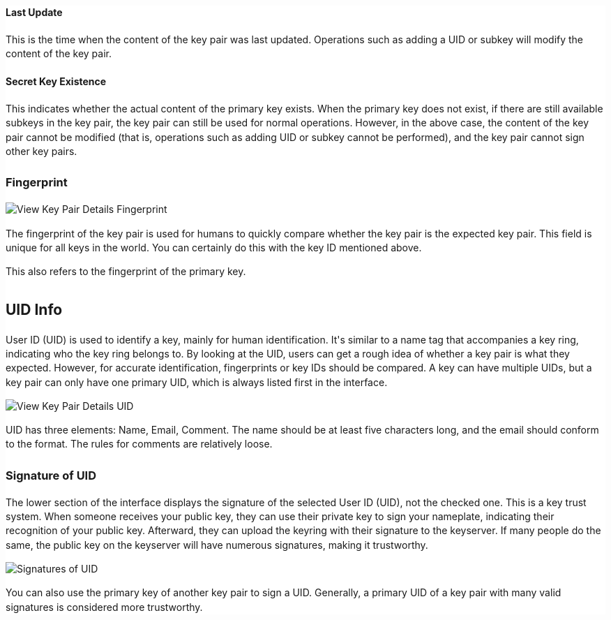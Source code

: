 #### Last Update

This is the time when the content of the key pair was last updated. Operations
such as adding a UID or subkey will modify the content of the key pair.

#### Secret Key Existence

This indicates whether the actual content of the primary key exists. When the
primary key does not exist, if there are still available subkeys in the key
pair, the key pair can still be used for normal operations. However, in the
above case, the content of the key pair cannot be modified (that is, operations
such as adding UID or subkey cannot be performed), and the key pair cannot sign
other key pairs.

### Fingerprint

![View Key Pair Details Fingerprint](https://image.cdn.bktus.com/i/2024/06/15/e3250448-a947-a583-eea9-464847e9da32.webp)

The fingerprint of the key pair is used for humans to quickly compare whether
the key pair is the expected key pair. This field is unique for all keys in the
world. You can certainly do this with the key ID mentioned above.

This also refers to the fingerprint of the primary key.

## UID Info

User ID (UID) is used to identify a key, mainly for human identification. It's
similar to a name tag that accompanies a key ring, indicating who the key ring
belongs to. By looking at the UID, users can get a rough idea of whether a key
pair is what they expected. However, for accurate identification, fingerprints
or key IDs should be compared. A key can have multiple UIDs, but a key pair can
only have one primary UID, which is always listed first in the interface.

![View Key Pair Details UID](https://image.cdn.bktus.com/i/2024/06/15/b502d2b6-db02-7d52-f82f-8e4c2e056276.webp)

UID has three elements: Name, Email, Comment. The name should be at least five
characters long, and the email should conform to the format. The rules for
comments are relatively loose.

### Signature of UID

The lower section of the interface displays the signature of the selected User
ID (UID), not the checked one. This is a key trust system. When someone receives
your public key, they can use their private key to sign your nameplate,
indicating their recognition of your public key. Afterward, they can upload the
keyring with their signature to the keyserver. If many people do the same, the
public key on the keyserver will have numerous signatures, making it
trustworthy.

![Signatures of UID](https://image.cdn.bktus.com/i/2024/06/15/81d4f9bd-5c4e-ad22-25dc-f5a4a0c3d9af.webp)

You can also use the primary key of another key pair to sign a UID. Generally, a
primary UID of a key pair with many valid signatures is considered more
trustworthy.
